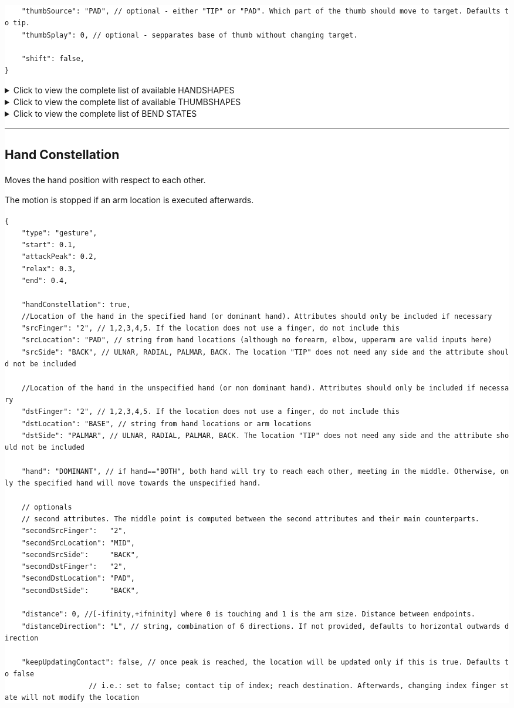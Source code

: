 ``` jsonc
    "thumbSource": "PAD", // optional - either "TIP" or "PAD". Which part of the thumb should move to target. Defaults to tip.
    "thumbSplay": 0, // optional - sepparates base of thumb without changing target.

    "shift": false,
}
```
<details><summary>Click to view the complete list of available HANDSHAPES</summary></details>

<details><summary>Click to view the complete list of available THUMBSHAPES </summary></details>
<details><summary>Click to view the complete list of BEND STATES </summary></details>

---

## Hand Constellation
Moves the hand position with respect to each other.

The motion is stopped if an arm location is executed afterwards.
``` jsonc
{
    "type": "gesture",
    "start": 0.1,
    "attackPeak": 0.2, 
    "relax": 0.3,  
    "end": 0.4,

    "handConstellation": true,
    //Location of the hand in the specified hand (or dominant hand). Attributes should only be included if necessary
    "srcFinger": "2", // 1,2,3,4,5. If the location does not use a finger, do not include this
    "srcLocation": "PAD", // string from hand locations (although no forearm, elbow, upperarm are valid inputs here)
    "srcSide": "BACK", // ULNAR, RADIAL, PALMAR, BACK. The location "TIP" does not need any side and the attribute should not be included

    //Location of the hand in the unspecified hand (or non dominant hand). Attributes should only be included if necessary
    "dstFinger": "2", // 1,2,3,4,5. If the location does not use a finger, do not include this
    "dstLocation": "BASE", // string from hand locations or arm locations
    "dstSide": "PALMAR", // ULNAR, RADIAL, PALMAR, BACK. The location "TIP" does not need any side and the attribute should not be included
    
    "hand": "DOMINANT", // if hand=="BOTH", both hand will try to reach each other, meeting in the middle. Otherwise, only the specified hand will move towards the unspecified hand.

    // optionals
    // second attributes. The middle point is computed between the second attributes and their main counterparts.
    "secondSrcFinger":   "2",
    "secondSrcLocation": "MID",
    "secondSrcSide":     "BACK",
    "secondDstFinger":   "2",
    "secondDstLocation": "PAD",
    "secondDstSide":     "BACK",

    "distance": 0, //[-ifinity,+ifninity] where 0 is touching and 1 is the arm size. Distance between endpoints. 
    "distanceDirection": "L", // string, combination of 6 directions. If not provided, defaults to horizontal outwards direction
    
    "keepUpdatingContact": false, // once peak is reached, the location will be updated only if this is true. Defaults to false
                    // i.e.: set to false; contact tip of index; reach destination. Afterwards, changing index finger state will not modify the location
```